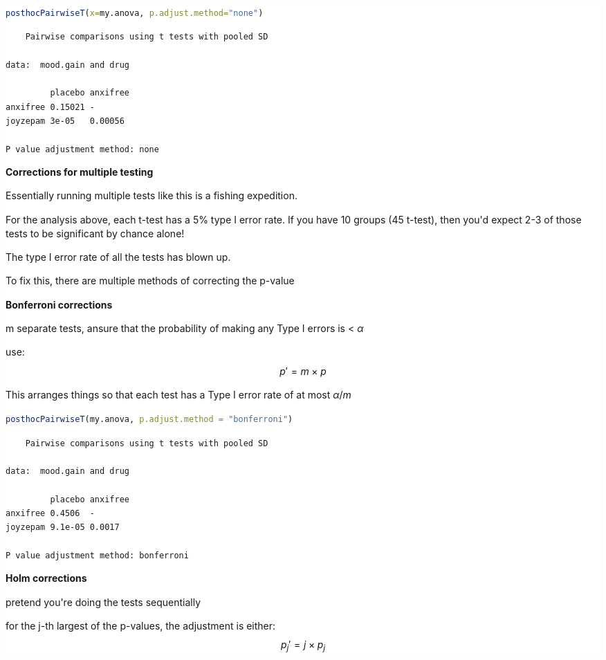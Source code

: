 
```R
posthocPairwiseT(x=my.anova, p.adjust.method="none")
```


    
    	Pairwise comparisons using t tests with pooled SD 
    
    data:  mood.gain and drug 
    
             placebo anxifree
    anxifree 0.15021 -       
    joyzepam 3e-05   0.00056 
    
    P value adjustment method: none 


**Corrections for multiple testing**

Essentially running multiple tests like this is a fishing expedition. <br> 

For the analysis above, each t-test has a 5% type I error rate. If you have 10 groups (45 t-test), then you'd expect 2-3 of those tests to be significant by chance alone!<br> 

The type I error rate of all the tests has blown up. 

To fix this, there are multiple methods of correcting the p-value

**Bonferroni corrections**

m separate tests, ansure that the probability of making any Type I errors is < $\alpha$

use: 
$$
p' = m \times p
$$

This arranges things so that each test has a Type I error rate of at most $\alpha / m$


```R
posthocPairwiseT(my.anova, p.adjust.method = "bonferroni")
```


    
    	Pairwise comparisons using t tests with pooled SD 
    
    data:  mood.gain and drug 
    
             placebo anxifree
    anxifree 0.4506  -       
    joyzepam 9.1e-05 0.0017  
    
    P value adjustment method: bonferroni 


**Holm corrections**

pretend you're doing the tests sequentially

for the j-th largest of the p-values, the adjustment is either:
$$
p_j' = j \times p_j
$$
